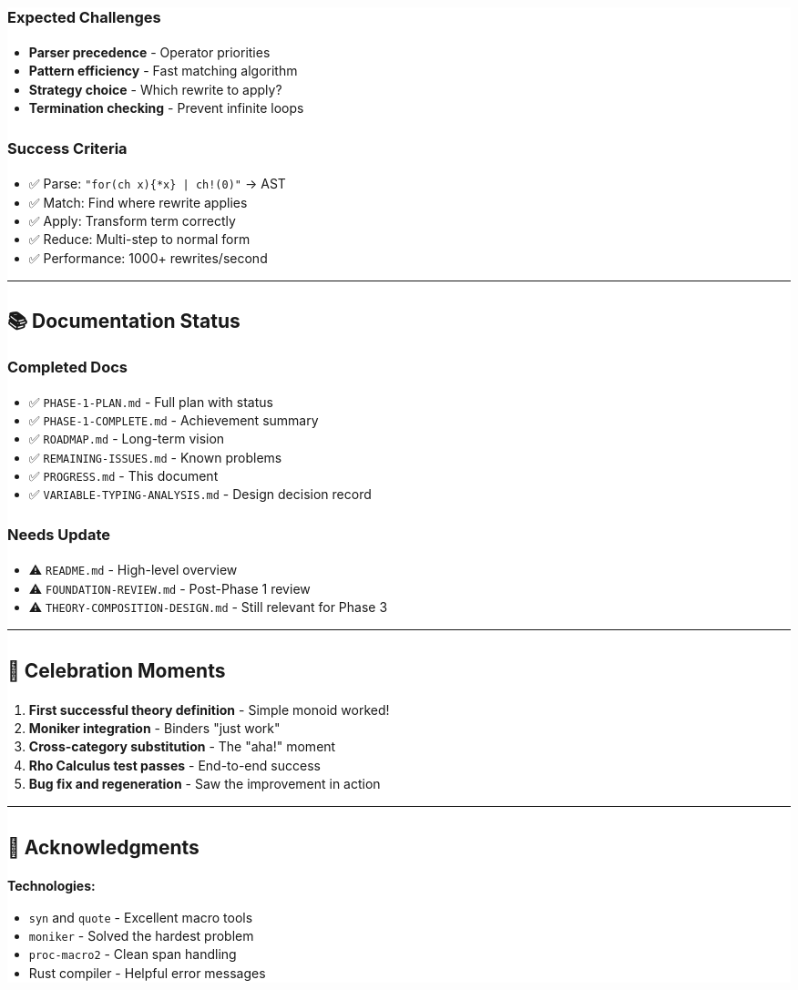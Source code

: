 ### Expected Challenges
- **Parser precedence** - Operator priorities
- **Pattern efficiency** - Fast matching algorithm
- **Strategy choice** - Which rewrite to apply?
- **Termination checking** - Prevent infinite loops

### Success Criteria
- ✅ Parse: `"for(ch x){*x} | ch!(0)"` → AST
- ✅ Match: Find where rewrite applies
- ✅ Apply: Transform term correctly
- ✅ Reduce: Multi-step to normal form
- ✅ Performance: 1000+ rewrites/second

---

## 📚 Documentation Status

### Completed Docs
- ✅ `PHASE-1-PLAN.md` - Full plan with status
- ✅ `PHASE-1-COMPLETE.md` - Achievement summary
- ✅ `ROADMAP.md` - Long-term vision
- ✅ `REMAINING-ISSUES.md` - Known problems
- ✅ `PROGRESS.md` - This document
- ✅ `VARIABLE-TYPING-ANALYSIS.md` - Design decision record

### Needs Update
- ⚠️ `README.md` - High-level overview
- ⚠️ `FOUNDATION-REVIEW.md` - Post-Phase 1 review
- ⚠️ `THEORY-COMPOSITION-DESIGN.md` - Still relevant for Phase 3

---

## 🎉 Celebration Moments

1. **First successful theory definition** - Simple monoid worked!
2. **Moniker integration** - Binders "just work"
3. **Cross-category substitution** - The "aha!" moment
4. **Rho Calculus test passes** - End-to-end success
5. **Bug fix and regeneration** - Saw the improvement in action

---

## 🙏 Acknowledgments

**Technologies:**
- `syn` and `quote` - Excellent macro tools
- `moniker` - Solved the hardest problem
- `proc-macro2` - Clean span handling
- Rust compiler - Helpful error messages
